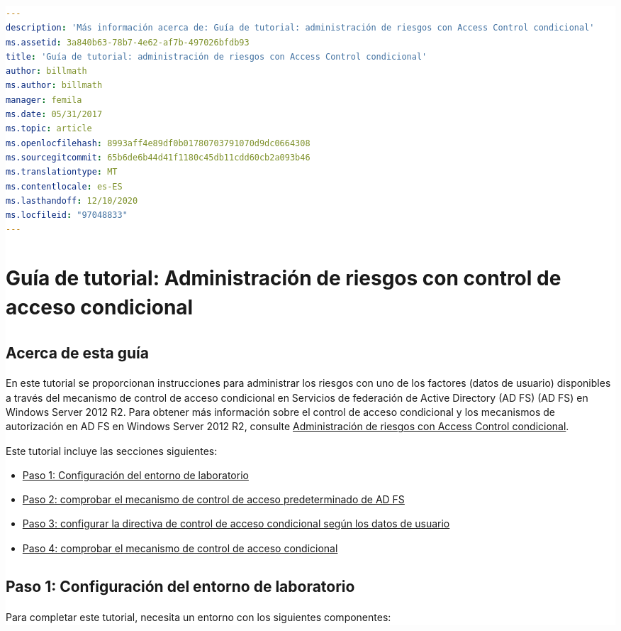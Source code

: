 ```yaml
---
description: 'Más información acerca de: Guía de tutorial: administración de riesgos con Access Control condicional'
ms.assetid: 3a840b63-78b7-4e62-af7b-497026bfdb93
title: 'Guía de tutorial: administración de riesgos con Access Control condicional'
author: billmath
ms.author: billmath
manager: femila
ms.date: 05/31/2017
ms.topic: article
ms.openlocfilehash: 8993aff4e89df0b01780703791070d9dc0664308
ms.sourcegitcommit: 65b6de6b44d41f1180c45db11cdd60cb2a093b46
ms.translationtype: MT
ms.contentlocale: es-ES
ms.lasthandoff: 12/10/2020
ms.locfileid: "97048833"
---
```

# <a name="walkthrough-guide-manage-risk-with-conditional-access-control"></a>Guía de tutorial: Administración de riesgos con control de acceso condicional




## <a name="about-this-guide"></a>Acerca de esta guía
En este tutorial se proporcionan instrucciones para administrar los riesgos con uno de los factores (datos de usuario) disponibles a través del mecanismo de control de acceso condicional en Servicios de federación de Active Directory (AD FS) (AD FS) en Windows Server 2012 R2. Para obtener más información sobre el control de acceso condicional y los mecanismos de autorización en AD FS en Windows Server 2012 R2, consulte [Administración de riesgos con Access Control condicional](../../ad-fs/operations/Manage-Risk-with-Conditional-Access-Control.md).

Este tutorial incluye las secciones siguientes:

-   [Paso 1: Configuración del entorno de laboratorio](../../ad-fs/operations/Walkthrough-Guide--Manage-Risk-with-Conditional-Access-Control.md#BKMK_1)

-   [Paso 2: comprobar el mecanismo de control de acceso predeterminado de AD FS](../../ad-fs/operations/Walkthrough-Guide--Manage-Risk-with-Conditional-Access-Control.md#BKMK_2)

-   [Paso 3: configurar la directiva de control de acceso condicional según los datos de usuario](../../ad-fs/operations/Walkthrough-Guide--Manage-Risk-with-Conditional-Access-Control.md#BKMK_3)

-   [Paso 4: comprobar el mecanismo de control de acceso condicional](../../ad-fs/operations/Walkthrough-Guide--Manage-Risk-with-Conditional-Access-Control.md#BKMK_4)

## <a name="step-1-setting-up-the-lab-environment"></a><a name="BKMK_1"></a>Paso 1: Configuración del entorno de laboratorio
Para completar este tutorial, necesita un entorno con los siguientes componentes:
